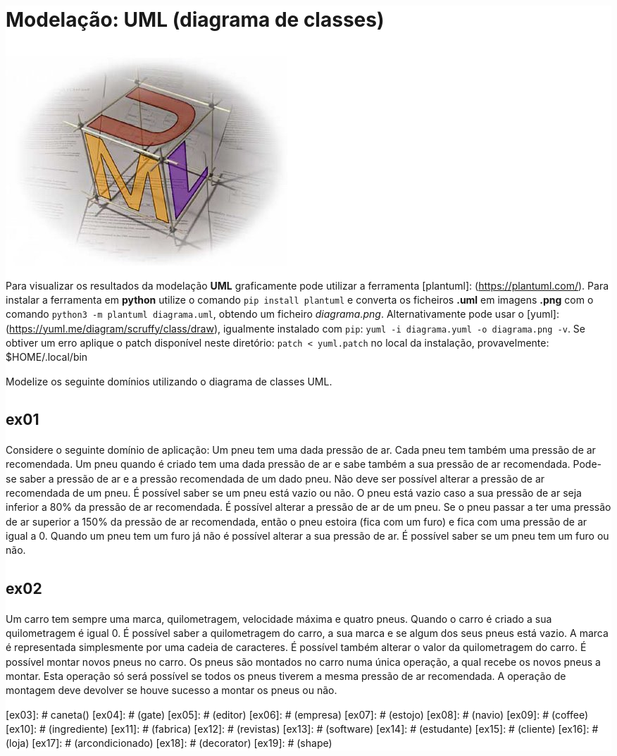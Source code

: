 # Modelação: UML (diagrama de classes)

![image](unified-modeling-language.jpg)

Para visualizar os resultados da modelação **UML** graficamente pode
utilizar a ferramenta [plantuml]: (https://plantuml.com/).
Para instalar a ferramenta em **python** utilize o comando
`pip install plantuml` e converta os ficheiros **.uml** em imagens
**.png** com o comando `python3 -m plantuml diagrama.uml`, obtendo
um ficheiro *diagrama.png*.
Alternativamente pode usar o [yuml]: (https://yuml.me/diagram/scruffy/class/draw), igualmente instalado com `pip`: `yuml -i diagrama.yuml -o diagrama.png -v`.
Se obtiver um erro aplique o patch disponível neste diretório: `patch < yuml.patch` no local da instalação, provavelmente: $HOME/.local/bin

Modelize os seguinte domínios utilizando o diagrama de classes UML.

## ex01
[ex01]: # (pneu)
Considere o seguinte domínio de aplicação:
Um pneu tem uma dada pressão de ar.
Cada pneu tem também uma pressão de ar recomendada.
Um pneu quando é criado tem uma dada pressão de ar e sabe também a sua pressão de ar recomendada.
Pode-se saber a pressão de ar e a pressão recomendada de um dado pneu.
Não deve ser possível alterar a pressão de ar recomendada de um pneu.
É possível saber se um pneu está vazio ou não.
O pneu está vazio caso a sua pressão de ar seja inferior a 80% da pressão de ar recomendada.
É possível alterar a pressão de ar de um pneu.
Se o pneu passar a ter uma pressão de ar superior a 150% da pressão de ar recomendada, então o pneu estoira (fica com um furo) e fica com uma pressão de ar igual a 0.
Quando um pneu tem um furo já não é possível alterar a sua pressão de ar.
É possível saber se um pneu tem um furo ou não.

## ex02
[ex02]: # (quilometragem)
Um carro tem sempre uma marca, quilometragem, velocidade máxima e quatro pneus.
Quando o carro é criado a sua quilometragem é igual 0.
É possível saber a quilometragem do carro, a sua marca e se algum dos seus pneus está vazio.
A marca é representada simplesmente por uma cadeia de caracteres.
É possível também alterar o valor da quilometragem do carro.
É possível montar novos pneus no carro.
Os pneus são montados no carro numa única operação, a qual recebe os novos pneus a montar.
Esta operação só será possível se todos os pneus tiverem a mesma pressão de ar recomendada.
A operação de montagem deve devolver se houve sucesso a montar os pneus ou não.


[ex03]: # caneta()
[ex04]: # (gate)
[ex05]: # (editor)
[ex06]: # (empresa)
[ex07]: # (estojo)
[ex08]: # (navio)
[ex09]: # (coffee)
[ex10]: # (ingrediente)
[ex11]: # (fabrica)
[ex12]: # (revistas)
[ex13]: # (software)
[ex14]: # (estudante)
[ex15]: # (cliente)
[ex16]: # (loja)
[ex17]: # (arcondicionado)
[ex18]: # (decorator)
[ex19]: # (shape)